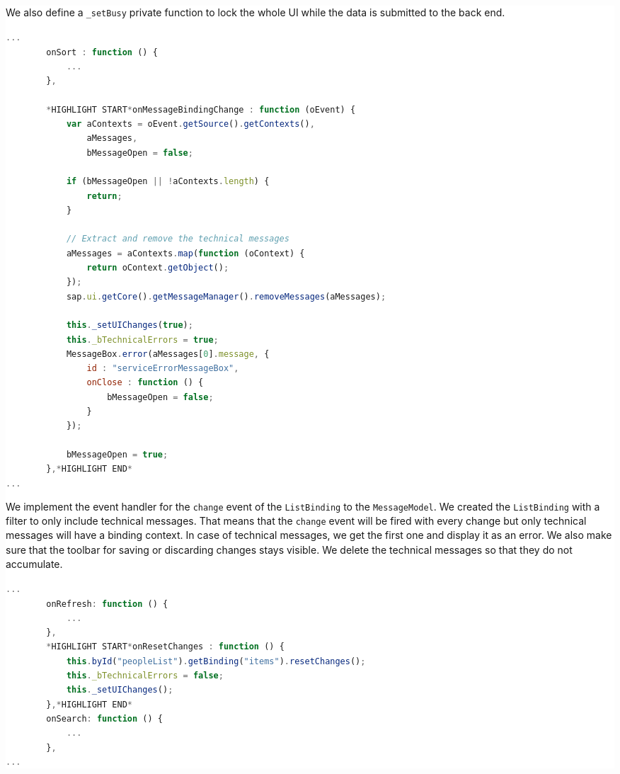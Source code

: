 We also define a `_setBusy` private function to lock the whole UI while the data is submitted to the back end.

``` js
...
		onSort : function () {
			...
		},

		*HIGHLIGHT START*onMessageBindingChange : function (oEvent) {
			var aContexts = oEvent.getSource().getContexts(),
				aMessages,
				bMessageOpen = false;

			if (bMessageOpen || !aContexts.length) {
				return;
			}

			// Extract and remove the technical messages
			aMessages = aContexts.map(function (oContext) {
				return oContext.getObject();
			});
			sap.ui.getCore().getMessageManager().removeMessages(aMessages);

			this._setUIChanges(true);
			this._bTechnicalErrors = true;
			MessageBox.error(aMessages[0].message, {
				id : "serviceErrorMessageBox",
				onClose : function () {
					bMessageOpen = false;
				}
			});

			bMessageOpen = true;
		},*HIGHLIGHT END*
...
```

We implement the event handler for the `change` event of the `ListBinding` to the `MessageModel`. We created the `ListBinding` with a filter to only include technical messages. That means that the `change` event will be fired with every change but only technical messages will have a binding context. In case of technical messages, we get the first one and display it as an error. We also make sure that the toolbar for saving or discarding changes stays visible. We delete the technical messages so that they do not accumulate.

``` js
...
		onRefresh: function () {
			...
		},
		*HIGHLIGHT START*onResetChanges : function () {
			this.byId("peopleList").getBinding("items").resetChanges();
			this._bTechnicalErrors = false; 
			this._setUIChanges();
		},*HIGHLIGHT END*
		onSearch: function () {
			...
		},
...
```
